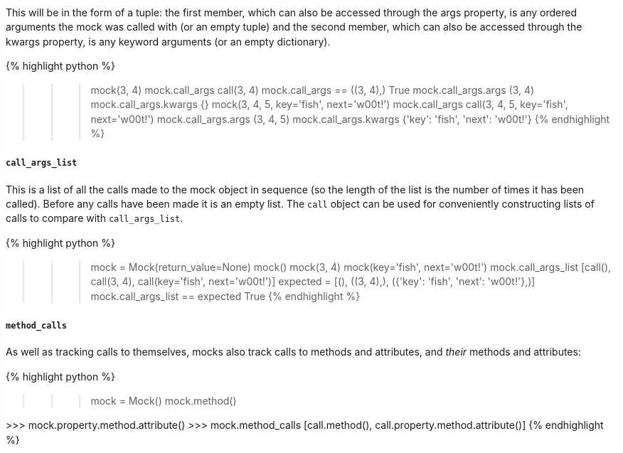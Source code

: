 This will be in the form of a tuple: the first member, which can also be
accessed through the args property, is any ordered arguments the mock was called
with (or an empty tuple) and the second member, which can also be accessed
through the kwargs property, is any keyword arguments (or an empty dictionary).

{% highlight python %}
>>> mock(3, 4)
>>> mock.call_args
call(3, 4)
>>> mock.call_args == ((3, 4),)
True
>>> mock.call_args.args
(3, 4)
>>> mock.call_args.kwargs
{}
>>> mock(3, 4, 5, key='fish', next='w00t!')
>>> mock.call_args
call(3, 4, 5, key='fish', next='w00t!')
>>> mock.call_args.args
(3, 4, 5)
>>> mock.call_args.kwargs
{'key': 'fish', 'next': 'w00t!'}
{% endhighlight %}

#### `call_args_list`
This is a list of all the calls made to the mock object in sequence (so the
length of the list is the number of times it has been called). Before any calls
have been made it is an empty list. The `call` object can be used for
conveniently constructing lists of calls to compare with `call_args_list`.

{% highlight python %}
>>> mock = Mock(return_value=None)
>>> mock()
>>> mock(3, 4)
>>> mock(key='fish', next='w00t!')
>>> mock.call_args_list
[call(), call(3, 4), call(key='fish', next='w00t!')]
>>> expected = [(), ((3, 4),), ({'key': 'fish', 'next': 'w00t!'},)]
>>> mock.call_args_list == expected
True
{% endhighlight %}

#### `method_calls`
As well as tracking calls to themselves, mocks also track calls to methods and
attributes, and _their_ methods and attributes:

{% highlight python %}
>>> mock = Mock()
>>> mock.method()
<Mock name='mock.method()' id='...'>
>>> mock.property.method.attribute()
<Mock name='mock.property.method.attribute()' id='...'>
>>> mock.method_calls
[call.method(), call.property.method.attribute()]
{% endhighlight %}


[r1]: https://realpython.com/python-mock-library/
[r2]: https://docs.python.org/3/library/unittest.mock.html#
[r3]: https://www.youtube.com/watch?v=WFRljVPHrkE&t=345s
[r4]: https://en.wikipedia.org/wiki/Mock_object
[r5]: https://bs-uploads.toptal.io/blackfish-uploads/blog/article/content/cover_image_file/cover_image/17606/cover-0402-an-introduction-to-mocking-in-python-Waldek_Newsletter-fdc7cce1eda95aee17e25b769a2bd183.png